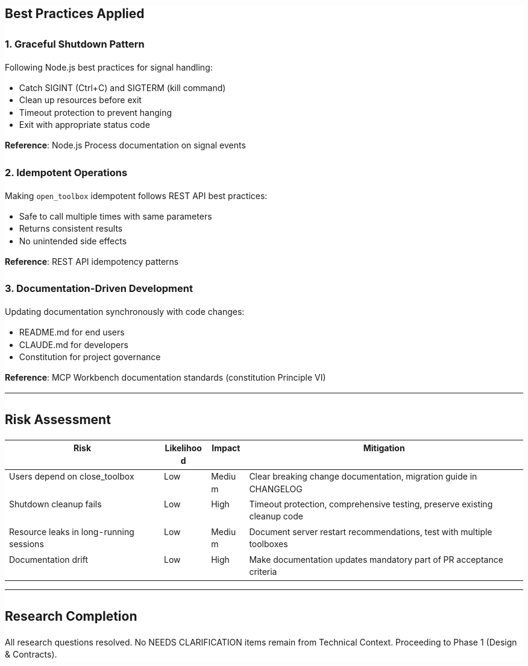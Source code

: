 ## Best Practices Applied

### 1. Graceful Shutdown Pattern

Following Node.js best practices for signal handling:
- Catch SIGINT (Ctrl+C) and SIGTERM (kill command)
- Clean up resources before exit
- Timeout protection to prevent hanging
- Exit with appropriate status code

**Reference**: Node.js Process documentation on signal events

### 2. Idempotent Operations

Making `open_toolbox` idempotent follows REST API best practices:
- Safe to call multiple times with same parameters
- Returns consistent results
- No unintended side effects

**Reference**: REST API idempotency patterns

### 3. Documentation-Driven Development

Updating documentation synchronously with code changes:
- README.md for end users
- CLAUDE.md for developers
- Constitution for project governance

**Reference**: MCP Workbench documentation standards (constitution Principle VI)

---

## Risk Assessment

| Risk | Likelihood | Impact | Mitigation |
|------|-----------|--------|------------|
| Users depend on close_toolbox | Low | Medium | Clear breaking change documentation, migration guide in CHANGELOG |
| Shutdown cleanup fails | Low | High | Timeout protection, comprehensive testing, preserve existing cleanup code |
| Resource leaks in long-running sessions | Low | Medium | Document server restart recommendations, test with multiple toolboxes |
| Documentation drift | Low | High | Make documentation updates mandatory part of PR acceptance criteria |

---

## Research Completion

All research questions resolved. No NEEDS CLARIFICATION items remain from Technical Context. Proceeding to Phase 1 (Design & Contracts).

